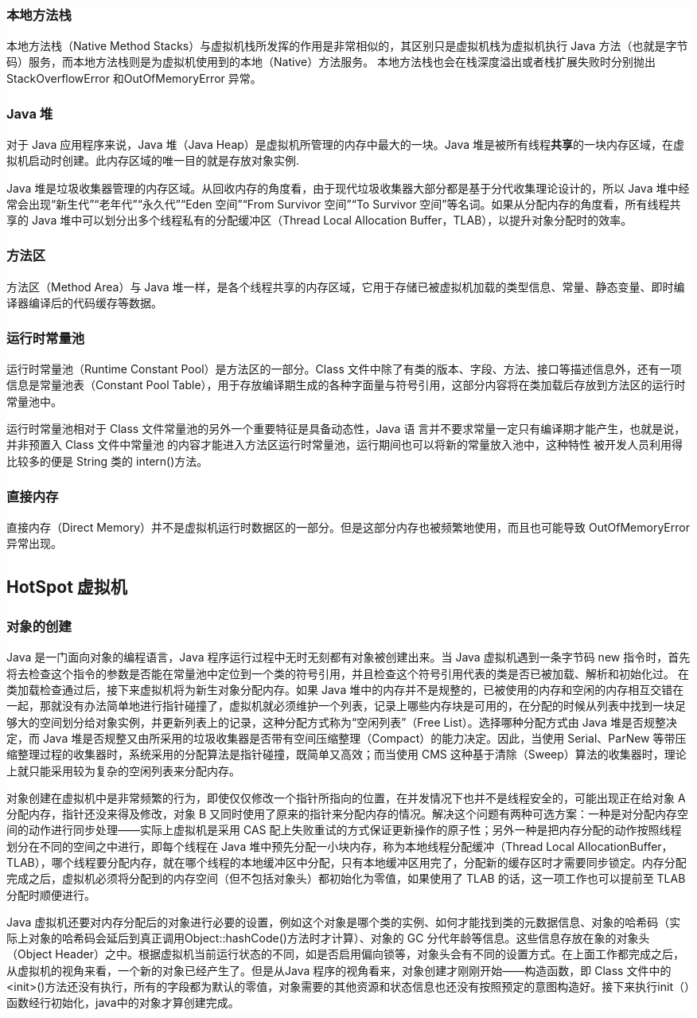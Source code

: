 ### 本地方法栈

本地方法栈（Native Method Stacks）与虚拟机栈所发挥的作用是非常相似的，其区别只是虚拟机栈为虚拟机执行 Java 方法（也就是字节码）服务，而本地方法栈则是为虚拟机使用到的本地（Native）方法服务。
本地方法栈也会在栈深度溢出或者栈扩展失败时分别抛出 StackOverflowError 和OutOfMemoryError 异常。
### Java 堆

对于 Java 应用程序来说，Java 堆（Java Heap）是虚拟机所管理的内存中最大的一块。Java 堆是被所有线程**共享**的一块内存区域，在虚拟机启动时创建。此内存区域的唯一目的就是存放对象实例.

Java 堆是垃圾收集器管理的内存区域。从回收内存的角度看，由于现代垃圾收集器大部分都是基于分代收集理论设计的，所以 Java 堆中经常会出现“新生代”“老年代”“永久代”“Eden 空间”“From Survivor 空间”“To Survivor 空间”等名词。如果从分配内存的角度看，所有线程共享的 Java 堆中可以划分出多个线程私有的分配缓冲区（Thread Local Allocation Buffer，TLAB），以提升对象分配时的效率。

### 方法区

方法区（Method Area）与 Java 堆一样，是各个线程共享的内存区域，它用于存储已被虚拟机加载的类型信息、常量、静态变量、即时编译器编译后的代码缓存等数据。


### 运行时常量池

运行时常量池（Runtime Constant Pool）是方法区的一部分。Class 文件中除了有类的版本、字段、方法、接口等描述信息外，还有一项信息是常量池表（Constant Pool Table），用于存放编译期生成的各种字面量与符号引用，这部分内容将在类加载后存放到方法区的运行时常量池中。

运行时常量池相对于 Class 文件常量池的另外一个重要特征是具备动态性，Java 语
言并不要求常量一定只有编译期才能产生，也就是说，并非预置入 Class 文件中常量池
的内容才能进入方法区运行时常量池，运行期间也可以将新的常量放入池中，这种特性
被开发人员利用得比较多的便是 String 类的 intern()方法。

### 直接内存

直接内存（Direct Memory）并不是虚拟机运行时数据区的一部分。但是这部分内存也被频繁地使用，而且也可能导致 OutOfMemoryError 异常出现。


## HotSpot 虚拟机

### 对象的创建
Java 是一门面向对象的编程语言，Java 程序运行过程中无时无刻都有对象被创建出来。当 Java 虚拟机遇到一条字节码 new 指令时，首先将去检查这个指令的参数是否能在常量池中定位到一个类的符号引用，并且检查这个符号引用代表的类是否已被加载、解析和初始化过。
在类加载检查通过后，接下来虚拟机将为新生对象分配内存。如果 Java 堆中的内存并不是规整的，已被使用的内存和空闲的内存相互交错在一起，那就没有办法简单地进行指针碰撞了，虚拟机就必须维护一个列表，记录上哪些内存块是可用的，在分配的时候从列表中找到一块足够大的空间划分给对象实例，并更新列表上的记录，这种分配方式称为“空闲列表”（Free List）。选择哪种分配方式由 Java 堆是否规整决定，而 Java 堆是否规整又由所采用的垃圾收集器是否带有空间压缩整理（Compact）的能力决定。因此，当使用 Serial、ParNew 等带压缩整理过程的收集器时，系统采用的分配算法是指针碰撞，既简单又高效；而当使用 CMS 这种基于清除（Sweep）算法的收集器时，理论上就只能采用较为复杂的空闲列表来分配内存。

对象创建在虚拟机中是非常频繁的行为，即使仅仅修改一个指针所指向的位置，在并发情况下也并不是线程安全的，可能出现正在给对象 A 分配内存，指针还没来得及修改，对象 B 又同时使用了原来的指针来分配内存的情况。解决这个问题有两种可选方案：一种是对分配内存空间的动作进行同步处理——实际上虚拟机是采用 CAS 配上失败重试的方式保证更新操作的原子性；另外一种是把内存分配的动作按照线程划分在不同的空间之中进行，即每个线程在 Java 堆中预先分配一小块内存，称为本地线程分配缓冲（Thread Local AllocationBuffer，TLAB），哪个线程要分配内存，就在哪个线程的本地缓冲区中分配，只有本地缓冲区用完了，分配新的缓存区时才需要同步锁定。内存分配完成之后，虚拟机必须将分配到的内存空间（但不包括对象头）都初始化为零值，如果使用了 TLAB 的话，这一项工作也可以提前至 TLAB 分配时顺便进行。

Java 虚拟机还要对内存分配后的对象进行必要的设置，例如这个对象是哪个类的实例、如何才能找到类的元数据信息、对象的哈希码（实际上对象的哈希码会延后到真正调用Object::hashCode()方法时才计算）、对象的 GC 分代年龄等信息。这些信息存放在象的对象头（Object Header）之中。根据虚拟机当前运行状态的不同，如是否启用偏向锁等，对象头会有不同的设置方式。在上面工作都完成之后，从虚拟机的视角来看，一个新的对象已经产生了。但是从Java 程序的视角看来，对象创建才刚刚开始——构造函数，即 Class 文件中的 \<init\>()方法还没有执行，所有的字段都为默认的零值，对象需要的其他资源和状态信息也还没有按照预定的意图构造好。接下来执行init（）函数经行初始化，java中的对象才算创建完成。
